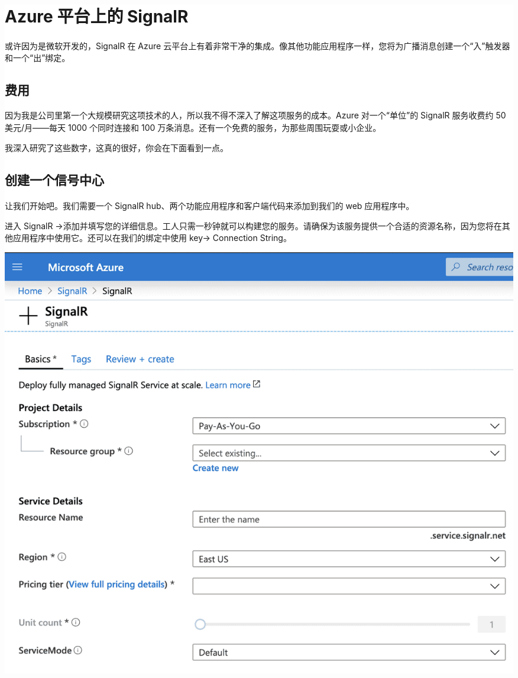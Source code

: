 # Azure 平台上的 SignalR

或许因为是微软开发的，SignalR 在 Azure 云平台上有着非常干净的集成。像其他功能应用程序一样，您将为广播消息创建一个“入”触发器和一个“出”绑定。

## 费用

因为我是公司里第一个大规模研究这项技术的人，所以我不得不深入了解这项服务的成本。Azure 对一个“单位”的 SignalR 服务收费约 50 美元/月——每天 1000 个同时连接和 100 万条消息。还有一个免费的服务，为那些周围玩耍或小企业。

我深入研究了这些数字，这真的很好，你会在下面看到一点。

## 创建一个信号中心

让我们开始吧。我们需要一个 SignalR hub、两个功能应用程序和客户端代码来添加到我们的 web 应用程序中。

进入 SignalR ->添加并填写您的详细信息。工人只需一秒钟就可以构建您的服务。请确保为该服务提供一个合适的资源名称，因为您将在其他应用程序中使用它。还可以在我们的绑定中使用 key-> Connection String。

![Setting up SignalR on Azure](img/a1dbb6aeb774aa09abda373959c3463a.png)
